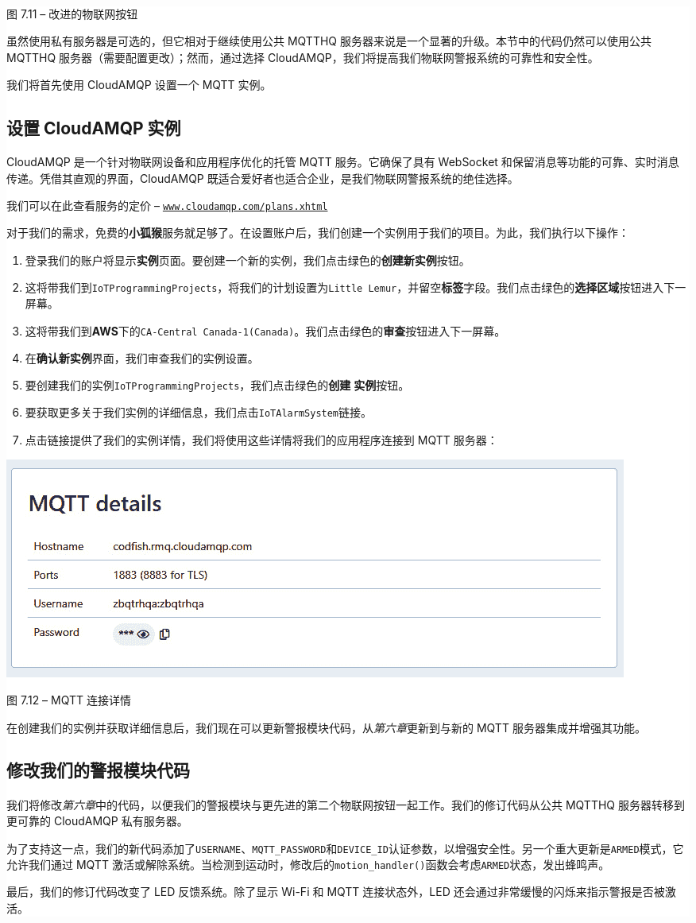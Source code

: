 图 7.11 – 改进的物联网按钮

虽然使用私有服务器是可选的，但它相对于继续使用公共 MQTTHQ 服务器来说是一个显著的升级。本节中的代码仍然可以使用公共 MQTTHQ 服务器（需要配置更改）；然而，通过选择 CloudAMQP，我们将提高我们物联网警报系统的可靠性和安全性。

我们将首先使用 CloudAMQP 设置一个 MQTT 实例。

## 设置 CloudAMQP 实例

CloudAMQP 是一个针对物联网设备和应用程序优化的托管 MQTT 服务。它确保了具有 WebSocket 和保留消息等功能的可靠、实时消息传递。凭借其直观的界面，CloudAMQP 既适合爱好者也适合企业，是我们物联网警报系统的绝佳选择。

我们可以在此查看服务的定价 – [`www.cloudamqp.com/plans.xhtml`](https://www.cloudamqp.com/plans.xhtml)

对于我们的需求，免费的**小狐猴**服务就足够了。在设置账户后，我们创建一个实例用于我们的项目。为此，我们执行以下操作：

1.  登录我们的账户将显示**实例**页面。要创建一个新的实例，我们点击绿色的**创建新实例**按钮。

1.  这将带我们到`IoTProgrammingProjects`，将我们的计划设置为`Little Lemur`，并留空**标签**字段。我们点击绿色的**选择区域**按钮进入下一屏幕。

1.  这将带我们到**AWS**下的`CA-Central Canada-1(Canada)`。我们点击绿色的**审查**按钮进入下一屏幕。

1.  在**确认新实例**界面，我们审查我们的实例设置。

1.  要创建我们的实例`IoTProgrammingProjects`，我们点击绿色的**创建** **实例**按钮。

1.  要获取更多关于我们实例的详细信息，我们点击`IoTAlarmSystem`链接。

1.  点击链接提供了我们的实例详情，我们将使用这些详情将我们的应用程序连接到 MQTT 服务器：

![图 7.12 – MQTT 连接详情](img/B21282_07_12.jpg)

图 7.12 – MQTT 连接详情

在创建我们的实例并获取详细信息后，我们现在可以更新警报模块代码，从*第六章*更新到与新的 MQTT 服务器集成并增强其功能。

## 修改我们的警报模块代码

我们将修改*第六章*中的代码，以便我们的警报模块与更先进的第二个物联网按钮一起工作。我们的修订代码从公共 MQTTHQ 服务器转移到更可靠的 CloudAMQP 私有服务器。

为了支持这一点，我们的新代码添加了`USERNAME`、`MQTT_PASSWORD`和`DEVICE_ID`认证参数，以增强安全性。另一个重大更新是`ARMED`模式，它允许我们通过 MQTT 激活或解除系统。当检测到运动时，修改后的`motion_handler()`函数会考虑`ARMED`状态，发出蜂鸣声。

最后，我们的修订代码改变了 LED 反馈系统。除了显示 Wi-Fi 和 MQTT 连接状态外，LED 还会通过非常缓慢的闪烁来指示警报是否被激活。
